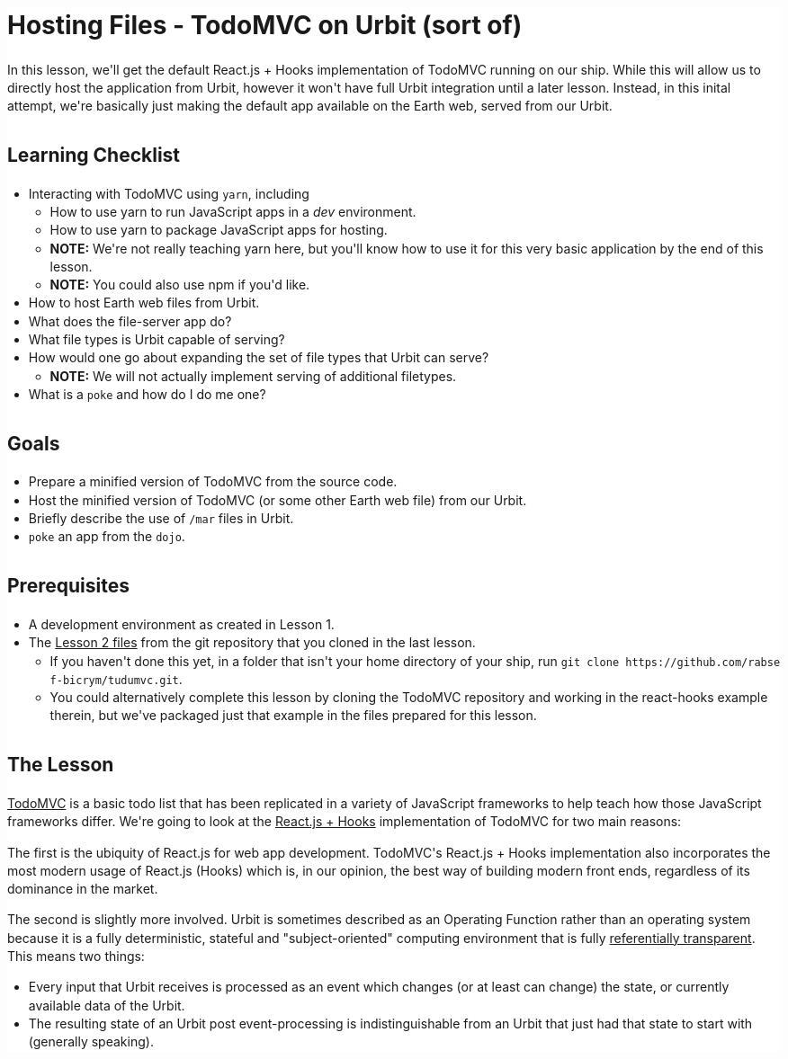 # Hosting Files - TodoMVC on Urbit (sort of)
In this lesson, we'll get the default React.js + Hooks implementation of TodoMVC running on our ship. While this will allow us to directly host the application from Urbit, however it won't have full Urbit integration until a later lesson. Instead, in this inital attempt, we're basically just making the default app available on the Earth web, served from our Urbit.

## Learning Checklist
* Interacting with TodoMVC using `yarn`, including
    * How to use yarn to run JavaScript apps in a _dev_ environment.
    * How to use yarn to package JavaScript apps for hosting.
    * **NOTE:** We're not really teaching yarn here, but you'll know how to use it for this very basic application by the end of this lesson.
    * **NOTE:** You could also use npm if you'd like.
* How to host Earth web files from Urbit.
* What does the file-server app do?
* What file types is Urbit capable of serving?
* How would one go about expanding the set of file types that Urbit can serve?
  * **NOTE:** We will not actually implement serving of additional filetypes.
* What is a `poke` and how do I do me one?

## Goals
* Prepare a minified version of TodoMVC from the source code.
* Host the minified version of TodoMVC (or some other Earth web file) from our Urbit.
* Briefly describe the use of `/mar` files in Urbit.
* `poke` an app from the `dojo`.

## Prerequisites
* A development environment as created in Lesson 1.
* The [Lesson 2 files](./src-lesson2) from the git repository that you cloned in the last lesson.
  * If you haven't done this yet, in a folder that isn't your home directory of your ship, run `git clone https://github.com/rabsef-bicrym/tudumvc.git`.
  * You could alternatively complete this lesson by cloning the TodoMVC repository and working in the react-hooks example therein, but we've packaged just that example in the files prepared for this lesson.

## The Lesson
[TodoMVC](https://github.com/tastejs/todomvc) is a basic todo list that has been replicated in a variety of JavaScript frameworks to help teach how those JavaScript frameworks differ. We're going to look at the [React.js + Hooks](https://github.com/tastejs/todomvc/tree/master/examples/react-hooks) implementation of TodoMVC for two main reasons:

The first is the ubiquity of React.js for web app development. TodoMVC's React.js + Hooks implementation also incorporates the most modern usage of React.js (Hooks) which is, in our opinion, the best way of building modern front ends, regardless of its dominance in the market.

The second is slightly more involved. Urbit is sometimes described as an Operating Function rather than an operating system because it is a fully deterministic, stateful and "subject-oriented" computing environment that is fully [referentially transparent](https://en.wikipedia.org/wiki/Referential_transparency). This means two things:
* Every input that Urbit receives is processed as an event which changes (or at least can change) the state, or currently available data of the Urbit.
* The resulting state of an Urbit post event-processing is indistinguishable from an Urbit that just had that state to start with (generally speaking).

